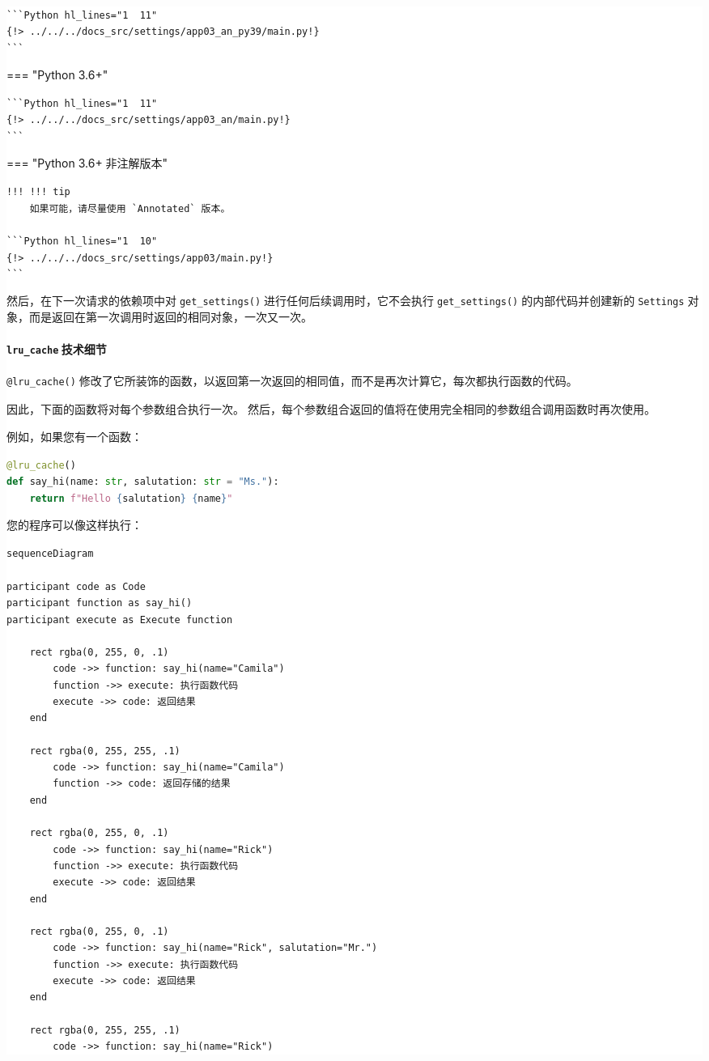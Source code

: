     ```Python hl_lines="1  11"
    {!> ../../../docs_src/settings/app03_an_py39/main.py!}
    ```

=== "Python 3.6+"

    ```Python hl_lines="1  11"
    {!> ../../../docs_src/settings/app03_an/main.py!}
    ```

=== "Python 3.6+ 非注解版本"

    !!! !!! tip
        如果可能，请尽量使用 `Annotated` 版本。

    ```Python hl_lines="1  10"
    {!> ../../../docs_src/settings/app03/main.py!}
    ```

然后，在下一次请求的依赖项中对 `get_settings()` 进行任何后续调用时，它不会执行 `get_settings()` 的内部代码并创建新的 `Settings` 对象，而是返回在第一次调用时返回的相同对象，一次又一次。

#### `lru_cache` 技术细节

`@lru_cache()` 修改了它所装饰的函数，以返回第一次返回的相同值，而不是再次计算它，每次都执行函数的代码。

因此，下面的函数将对每个参数组合执行一次。 然后，每个参数组合返回的值将在使用完全相同的参数组合调用函数时再次使用。

例如，如果您有一个函数：

```Python
@lru_cache()
def say_hi(name: str, salutation: str = "Ms."):
    return f"Hello {salutation} {name}"
```

您的程序可以像这样执行：

```mermaid
sequenceDiagram

participant code as Code
participant function as say_hi()
participant execute as Execute function

    rect rgba(0, 255, 0, .1)
        code ->> function: say_hi(name="Camila")
        function ->> execute: 执行函数代码
        execute ->> code: 返回结果
    end

    rect rgba(0, 255, 255, .1)
        code ->> function: say_hi(name="Camila")
        function ->> code: 返回存储的结果
    end

    rect rgba(0, 255, 0, .1)
        code ->> function: say_hi(name="Rick")
        function ->> execute: 执行函数代码
        execute ->> code: 返回结果
    end

    rect rgba(0, 255, 0, .1)
        code ->> function: say_hi(name="Rick", salutation="Mr.")
        function ->> execute: 执行函数代码
        execute ->> code: 返回结果
    end

    rect rgba(0, 255, 255, .1)
        code ->> function: say_hi(name="Rick")
```